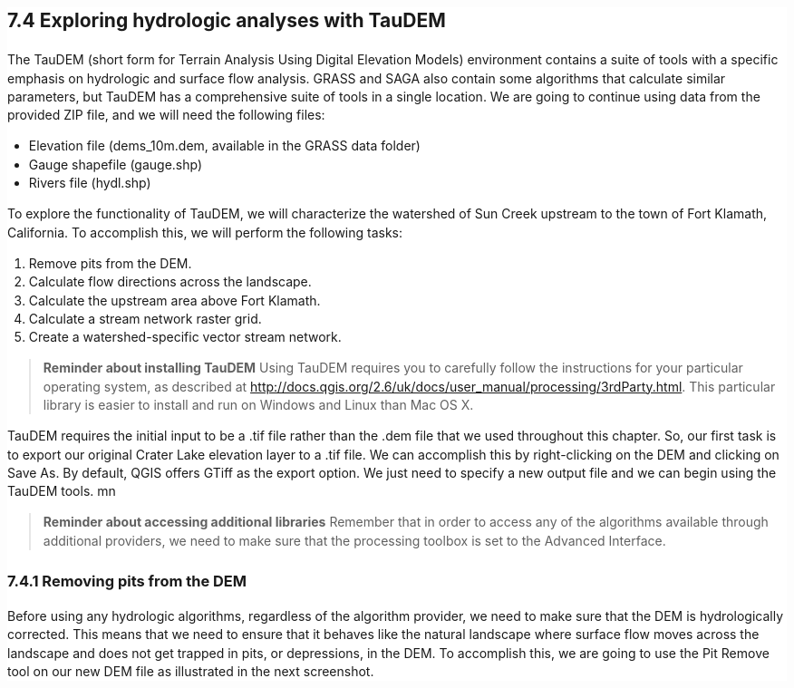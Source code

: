 
```python

```

## 7.4 Exploring hydrologic analyses with TauDEM

The TauDEM (short form for Terrain Analysis Using Digital Elevation Models) environment contains a suite of tools with a specific emphasis on hydrologic and surface flow analysis.
GRASS and SAGA also contain some algorithms that calculate similar parameters, but TauDEM has a comprehensive suite of tools in a single location.
We are going to continue using data from the provided ZIP file, and we will need the following files:
* Elevation file (dems_10m.dem, available in the GRASS data folder)
* Gauge shapefile (gauge.shp)
* Rivers file (hydl.shp)

To explore the functionality of TauDEM, we will characterize the watershed of Sun Creek upstream to the town of Fort Klamath, California.
To accomplish this, we will perform the following tasks:

1.  Remove pits from the DEM.
2.  Calculate flow directions across the landscape.
3.  Calculate the upstream area above Fort Klamath.
4.	Calculate a stream network raster grid.
5.	Create a watershed-specific vector stream network.


> __Reminder about installing TauDEM__
Using TauDEM requires you to carefully follow the instructions for your particular operating system, as described at http://docs.qgis.org/2.6/uk/docs/user_manual/processing/3rdParty.html. This particular library is easier to install and run on Windows and Linux than Mac OS X.



TauDEM requires the initial input to be a .tif file rather than the .dem file that we used throughout this chapter.
So, our first task is to export our original Crater Lake elevation layer to a .tif file.
We can accomplish this by right-clicking on the DEM and clicking on Save As.
By default, QGIS offers GTiff as the export option.
We just need to specify a new output file and we can begin using the TauDEM tools.
mn

> __Reminder about accessing additional libraries__
Remember that in order to access any of the algorithms available through additional providers, we need to make sure that the processing toolbox is set to the Advanced Interface.


### 7.4.1 Removing pits from the DEM

Before using any hydrologic algorithms, regardless of the algorithm provider, we need to make sure that the DEM is hydrologically corrected.
This means that we need to ensure that it behaves like the natural landscape where surface flow moves across the landscape and does not get trapped in pits, or depressions, in the DEM.
To accomplish this, we are going to use the Pit Remove tool on our new DEM file as illustrated in the next screenshot.

